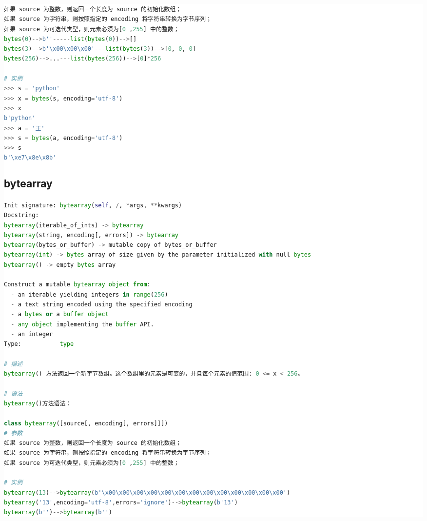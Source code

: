 ```python
如果 source 为整数，则返回一个长度为 source 的初始化数组；
如果 source 为字符串，则按照指定的 encoding 将字符串转换为字节序列；
如果 source 为可迭代类型，则元素必须为[0 ,255] 中的整数；
bytes(0)-->b''-----list(bytes(0))-->[]
bytes(3)-->b'\x00\x00\x00'---list(bytes(3))-->[0, 0, 0]
bytes(256)-->...---list(bytes(256))-->[0]*256

# 实例
>>> s = 'python'
>>> x = bytes(s, encoding='utf-8')
>>> x
b'python'
>>> a = '王'
>>> s = bytes(a, encoding='utf-8')
>>> s
b'\xe7\x8e\x8b'
```

## bytearray

```python
Init signature: bytearray(self, /, *args, **kwargs)
Docstring:     
bytearray(iterable_of_ints) -> bytearray
bytearray(string, encoding[, errors]) -> bytearray
bytearray(bytes_or_buffer) -> mutable copy of bytes_or_buffer
bytearray(int) -> bytes array of size given by the parameter initialized with null bytes
bytearray() -> empty bytes array

Construct a mutable bytearray object from:
  - an iterable yielding integers in range(256)
  - a text string encoded using the specified encoding
  - a bytes or a buffer object
  - any object implementing the buffer API.
  - an integer
Type:           type
    
# 描述
bytearray() 方法返回一个新字节数组。这个数组里的元素是可变的，并且每个元素的值范围: 0 <= x < 256。

# 语法
bytearray()方法语法：

class bytearray([source[, encoding[, errors]]])
# 参数
如果 source 为整数，则返回一个长度为 source 的初始化数组；
如果 source 为字符串，则按照指定的 encoding 将字符串转换为字节序列；
如果 source 为可迭代类型，则元素必须为[0 ,255] 中的整数；

# 实例
bytearray(13)-->bytearray(b'\x00\x00\x00\x00\x00\x00\x00\x00\x00\x00\x00\x00\x00')
bytearray('13',encoding='utf-8',errors='ignore')-->bytearray(b'13')
bytearray(b'')-->bytearray(b'')
```


[^1]: [Code Chunk](https://www.bookstack.cn/read/mpe/zh-cn-code-chunk.md)
[id]: http://example.com/  "Optional Title Here"